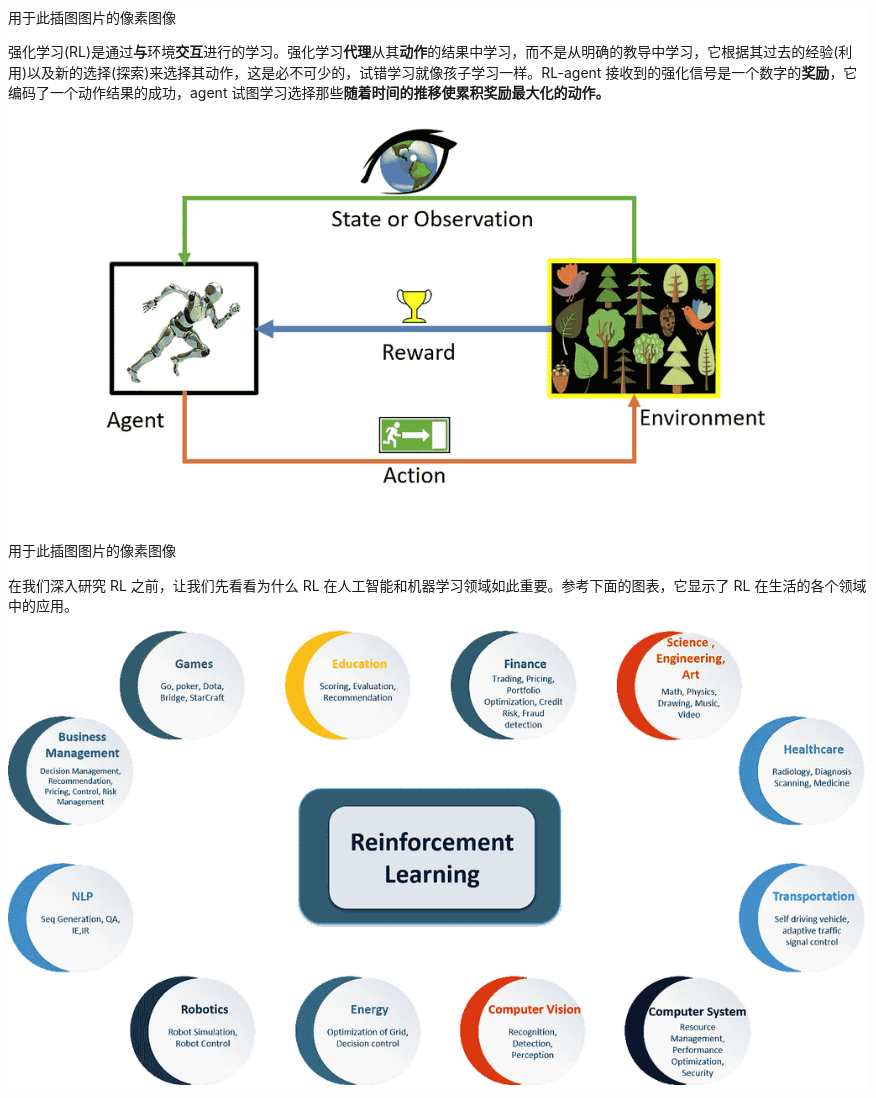 用于此插图图片的像素图像

强化学习(RL)是通过**与**环境**交互**进行的学习。强化学习**代理**从其**动作**的结果中学习，而不是从明确的教导中学习，它根据其过去的经验(利用)以及新的选择(探索)来选择其动作，这是必不可少的，试错学习就像孩子学习一样。RL-agent 接收到的强化信号是一个数字的**奖励**，它编码了一个动作结果的成功，agent 试图学习选择那些**随着时间的推移使累积奖励最大化的动作。**

![](img/6a78b9ec78cfb07cb0c36b5f703ecebc.png)

用于此插图图片的像素图像

在我们深入研究 RL 之前，让我们先看看为什么 RL 在人工智能和机器学习领域如此重要。参考下面的图表，它显示了 RL 在生活的各个领域中的应用。

![](img/c890fc388b4d6ea0f1118d1565ac9554.png)
